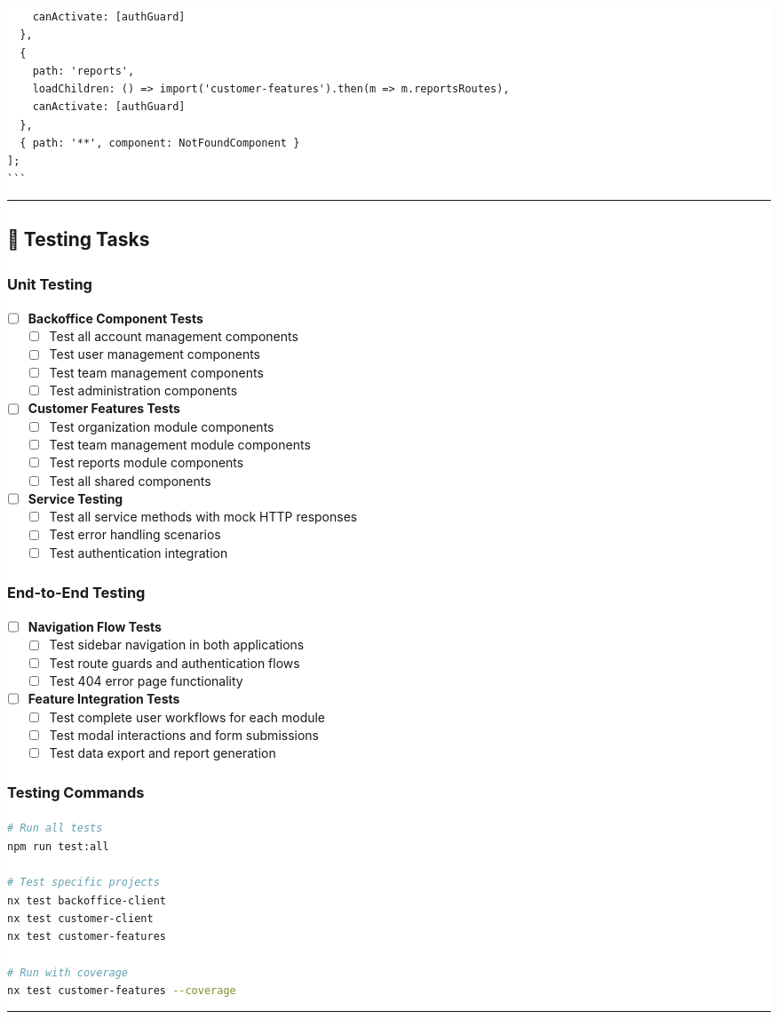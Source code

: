         canActivate: [authGuard]
      },
      { 
        path: 'reports', 
        loadChildren: () => import('customer-features').then(m => m.reportsRoutes),
        canActivate: [authGuard]
      },
      { path: '**', component: NotFoundComponent }
    ];
    ```

---

## 🧪 Testing Tasks

### Unit Testing
- [ ] **Backoffice Component Tests**
  - [ ] Test all account management components
  - [ ] Test user management components
  - [ ] Test team management components
  - [ ] Test administration components

- [ ] **Customer Features Tests**
  - [ ] Test organization module components
  - [ ] Test team management module components
  - [ ] Test reports module components
  - [ ] Test all shared components

- [ ] **Service Testing**
  - [ ] Test all service methods with mock HTTP responses
  - [ ] Test error handling scenarios
  - [ ] Test authentication integration

### End-to-End Testing
- [ ] **Navigation Flow Tests**
  - [ ] Test sidebar navigation in both applications
  - [ ] Test route guards and authentication flows
  - [ ] Test 404 error page functionality

- [ ] **Feature Integration Tests**
  - [ ] Test complete user workflows for each module
  - [ ] Test modal interactions and form submissions
  - [ ] Test data export and report generation

### Testing Commands
```bash
# Run all tests
npm run test:all

# Test specific projects
nx test backoffice-client
nx test customer-client
nx test customer-features

# Run with coverage
nx test customer-features --coverage
```

---
